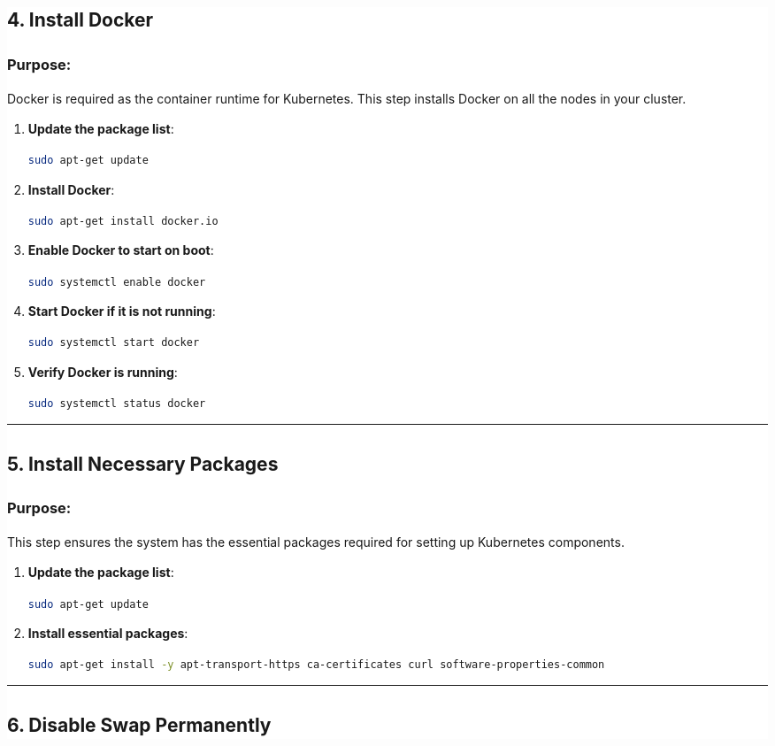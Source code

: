 
## 4. Install Docker

### Purpose:
Docker is required as the container runtime for Kubernetes. This step installs Docker on all the nodes in your cluster.

1. **Update the package list**:
    ```bash
    sudo apt-get update
    ```

2. **Install Docker**:
    ```bash
    sudo apt-get install docker.io
    ```

3. **Enable Docker to start on boot**:
    ```bash
    sudo systemctl enable docker
    ```

4. **Start Docker if it is not running**:
    ```bash
    sudo systemctl start docker
    ```

5. **Verify Docker is running**:
    ```bash
    sudo systemctl status docker
    ```

---

## 5. Install Necessary Packages

### Purpose:
This step ensures the system has the essential packages required for setting up Kubernetes components.

1. **Update the package list**:
    ```bash
    sudo apt-get update
    ```

2. **Install essential packages**:
    ```bash
    sudo apt-get install -y apt-transport-https ca-certificates curl software-properties-common
    ```

---

## 6. Disable Swap Permanently
